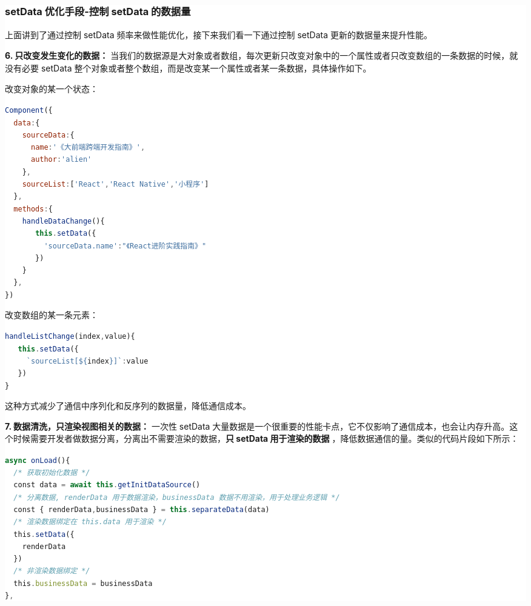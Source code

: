 ### setData 优化手段-控制 setData 的数据量

上面讲到了通过控制 setData 频率来做性能优化，接下来我们看一下通过控制 setData 更新的数据量来提升性能。

**6. 只改变发生变化的数据：** 当我们的数据源是大对象或者数组，每次更新只改变对象中的一个属性或者只改变数组的一条数据的时候，就没有必要 setData 整个对象或者整个数组，而是改变某一个属性或者某一条数据，具体操作如下。

改变对象的某一个状态：

````js
Component({
  data:{
    sourceData:{
      name:'《大前端跨端开发指南》',
      author:'alien'
    },
    sourceList:['React','React Native','小程序']
  },
  methods:{
    handleDataChange(){
       this.setData({
         'sourceData.name':"《React进阶实践指南》"
       })
    }
  },
})
````

改变数组的某一条元素：

````js
handleListChange(index,value){
   this.setData({
     `sourceList[${index}]`:value
   })
}
````

这种方式减少了通信中序列化和反序列的数据量，降低通信成本。

**7. 数据清洗，只渲染视图相关的数据：** 一次性 setData 大量数据是一个很重要的性能卡点，它不仅影响了通信成本，也会让内存升高。这个时候需要开发者做数据分离，分离出不需要渲染的数据，**只 setData 用于渲染的数据** ，降低数据通信的量。类似的代码片段如下所示：

````js
async onLoad(){
  /* 获取初始化数据 */
  const data = await this.getInitDataSource()
  /* 分离数据, renderData 用于数据渲染，businessData 数据不用渲染，用于处理业务逻辑 */
  const { renderData,businessData } = this.separateData(data)
  /* 渲染数据绑定在 this.data 用于渲染 */
  this.setData({
    renderData
  })
  /* 非渲染数据绑定 */
  this.businessData = businessData
},
````
